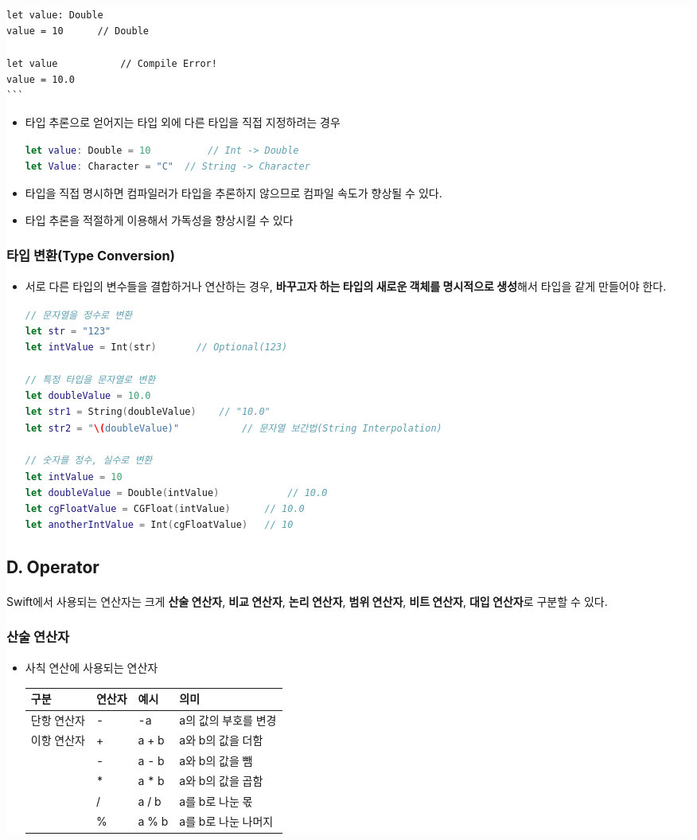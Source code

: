     let value: Double
    value = 10		// Double
    
    let value			// Compile Error!
    value = 10.0
    ```

  - 타입 추론으로 얻어지는 타입 외에 다른 타입을 직접 지정하려는 경우

    ```swift
    let value: Double = 10			// Int -> Double
    let Value: Character = "C"	// String -> Character
    ```

- 타입을 직접 명시하면 컴파일러가 타입을 추론하지 않으므로 컴파일 속도가 향상될 수 있다.

- 타입 추론을 적절하게 이용해서 가독성을 향상시킬 수 있다

### 타입 변환(Type Conversion)

- 서로 다른 타입의 변수들을 결합하거나 연산하는 경우, **바꾸고자 하는 타입의 새로운 객체를 명시적으로 생성**해서 타입을 같게 만들어야 한다.

  ```swift
  // 문자열을 정수로 변환
  let str = "123"
  let intValue = Int(str)		// Optional(123)
  
  // 특정 타입을 문자열로 변환
  let doubleValue = 10.0
  let str1 = String(doubleValue)	// "10.0"
  let str2 = "\(doubleValue)"			// 문자열 보간법(String Interpolation)
  
  // 숫자를 정수, 실수로 변환
  let intValue = 10
  let doubleValue = Double(intValue)			// 10.0
  let cgFloatValue = CGFloat(intValue)		// 10.0
  let anotherIntValue = Int(cgFloatValue)	// 10
  ```

## D. Operator

Swift에서 사용되는 연산자는 크게 **산술 연산자**, **비교 연산자**, **논리 연산자**, **범위 연산자**, **비트 연산자**, **대입 연산자**로 구분할 수 있다.

### 산술 연산자

- 사칙 연산에 사용되는 연산자

  | 구분        | 연산자 | 예시  | 의미                 |
  | ----------- | ------ | ----- | -------------------- |
  | 단항 연산자 | -      | -a    | a의 값의 부호를 변경 |
  | 이항 연산자 | +      | a + b | a와 b의 값을 더함    |
  |             | -      | a - b | a와 b의 값을 뺌      |
  |             | *      | a * b | a와 b의 값을 곱함    |
  |             | /      | a / b | a를 b로 나눈 몫      |
  |             | %      | a % b | a를 b로 나눈 나머지  |
